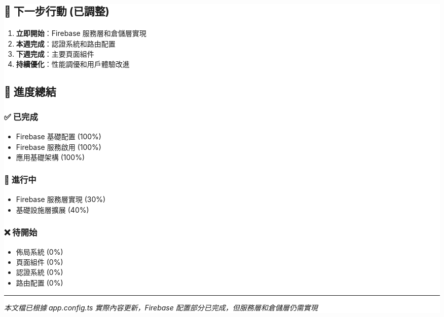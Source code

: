 ## 🚀 下一步行動 (已調整)

1. **立即開始**：Firebase 服務層和倉儲層實現
2. **本週完成**：認證系統和路由配置
3. **下週完成**：主要頁面組件
4. **持續優化**：性能調優和用戶體驗改進

## 🎉 進度總結

### ✅ **已完成**
- Firebase 基礎配置 (100%)
- Firebase 服務啟用 (100%)
- 應用基礎架構 (100%)

### 🔄 **進行中**
- Firebase 服務層實現 (30%)
- 基礎設施層擴展 (40%)

### ❌ **待開始**
- 佈局系統 (0%)
- 頁面組件 (0%)
- 認證系統 (0%)
- 路由配置 (0%)

---

*本文檔已根據 app.config.ts 實際內容更新，Firebase 配置部分已完成，但服務層和倉儲層仍需實現*
